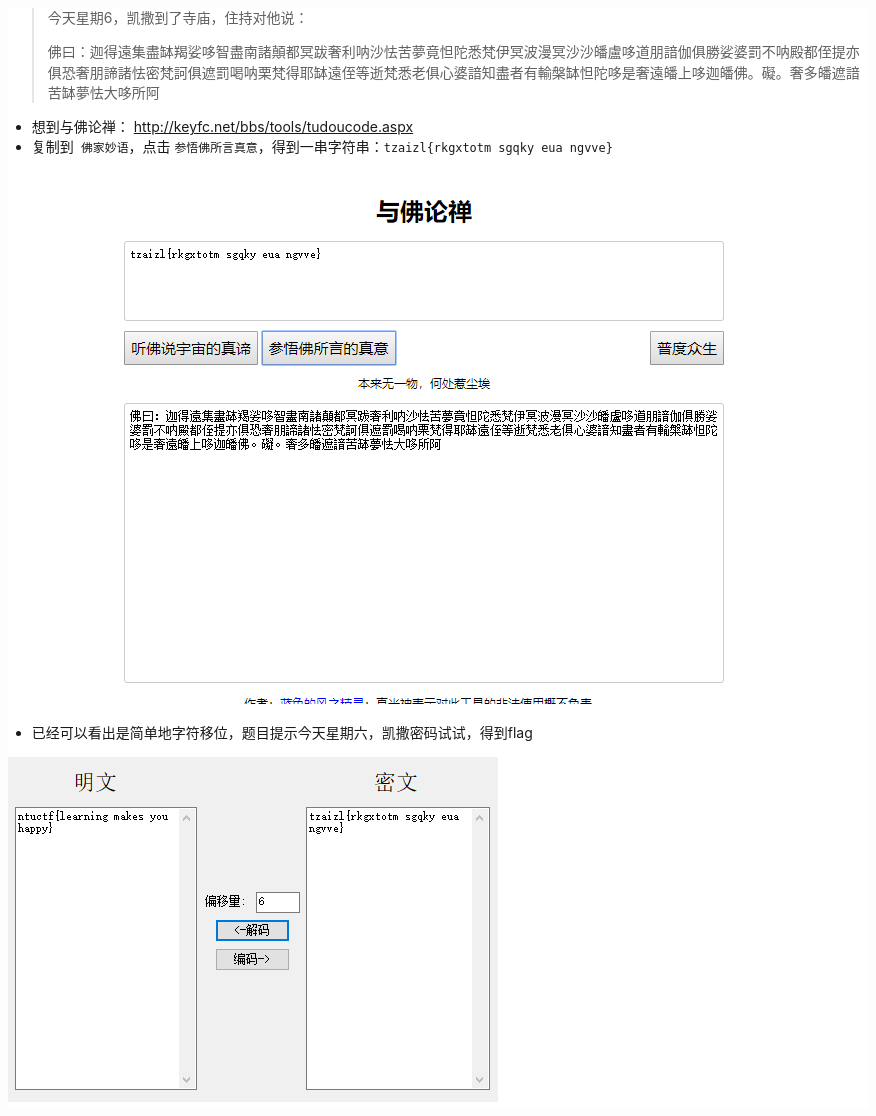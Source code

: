 > 今天星期6，凯撒到了寺庙，住持对他说：
>
> 佛曰：迦得遠集盡缽羯娑哆智盡南諸顛都冥跋奢利呐沙怯苦夢竟怛陀悉梵伊冥波漫冥沙沙皤盧哆道朋諳伽俱勝娑婆罰不呐殿都侄提亦俱恐奢朋諦諸怯密梵訶俱遮罰喝呐栗梵得耶缽遠侄等逝梵悉老俱心婆諳知盡者有輸槃缽怛陀哆是奢遠皤上哆迦皤佛。礙。奢多皤遮諳苦缽夢怯大哆所阿

* 想到与佛论禅：  http://keyfc.net/bbs/tools/tudoucode.aspx 
* 复制到` 佛家妙语`，点击 `参悟佛所言真意`，得到一串字符串：`tzaizl{rkgxtotm sgqky eua ngvve}`

![1571548585571](assets/1571548585571.png)

* 已经可以看出是简单地字符移位，题目提示今天星期六，凯撒密码试试，得到flag

![1571548833491](assets/1571548833491.png)
